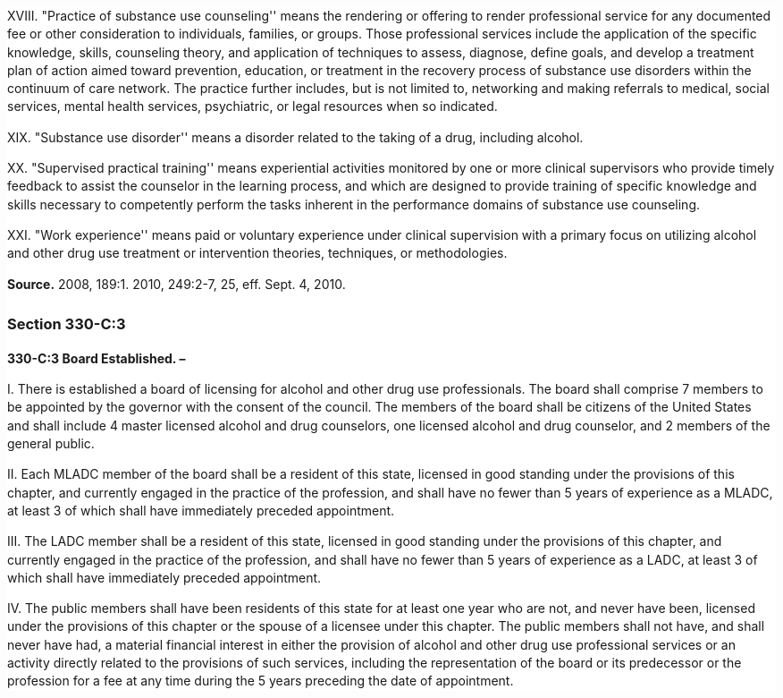 XVIII. "Practice of substance use counseling'' means the rendering
or offering to render professional service for any documented fee or
other consideration to individuals, families, or groups. Those
professional services include the application of the specific knowledge,
skills, counseling theory, and application of techniques to assess,
diagnose, define goals, and develop a treatment plan of action aimed
toward prevention, education, or treatment in the recovery process of
substance use disorders within the continuum of care network. The
practice further includes, but is not limited to, networking and making
referrals to medical, social services, mental health services,
psychiatric, or legal resources when so indicated.
                                             
 XIX. "Substance use disorder'' means a disorder related to the
taking of a drug, including alcohol.
                                             
 XX. "Supervised practical training'' means experiential activities
monitored by one or more clinical supervisors who provide timely
feedback to assist the counselor in the learning process, and which are
designed to provide training of specific knowledge and skills necessary
to competently perform the tasks inherent in the performance domains of
substance use counseling.
                                             
 XXI. "Work experience'' means paid or voluntary experience under
clinical supervision with a primary focus on utilizing alcohol and other
drug use treatment or intervention theories, techniques, or
methodologies.

**Source.** 2008, 189:1. 2010, 249:2-7, 25, eff. Sept. 4, 2010.

### Section 330-C:3

 **330-C:3 Board Established. –**
                                             
 I. There is established a board of licensing for alcohol and other
drug use professionals. The board shall comprise 7 members to be
appointed by the governor with the consent of the council. The members
of the board shall be citizens of the United States and shall include 4
master licensed alcohol and drug counselors, one licensed alcohol and
drug counselor, and 2 members of the general public.
                                             
 II. Each MLADC member of the board shall be a resident of this
state, licensed in good standing under the provisions of this chapter,
and currently engaged in the practice of the profession, and shall have
no fewer than 5 years of experience as a MLADC, at least 3 of which
shall have immediately preceded appointment.
                                             
 III. The LADC member shall be a resident of this state, licensed in
good standing under the provisions of this chapter, and currently
engaged in the practice of the profession, and shall have no fewer than
5 years of experience as a LADC, at least 3 of which shall have
immediately preceded appointment.
                                             
 IV. The public members shall have been residents of this state for
at least one year who are not, and never have been, licensed under the
provisions of this chapter or the spouse of a licensee under this
chapter. The public members shall not have, and shall never have had, a
material financial interest in either the provision of alcohol and other
drug use professional services or an activity directly related to the
provisions of such services, including the representation of the board
or its predecessor or the profession for a fee at any time during the 5
years preceding the date of appointment.
                                             